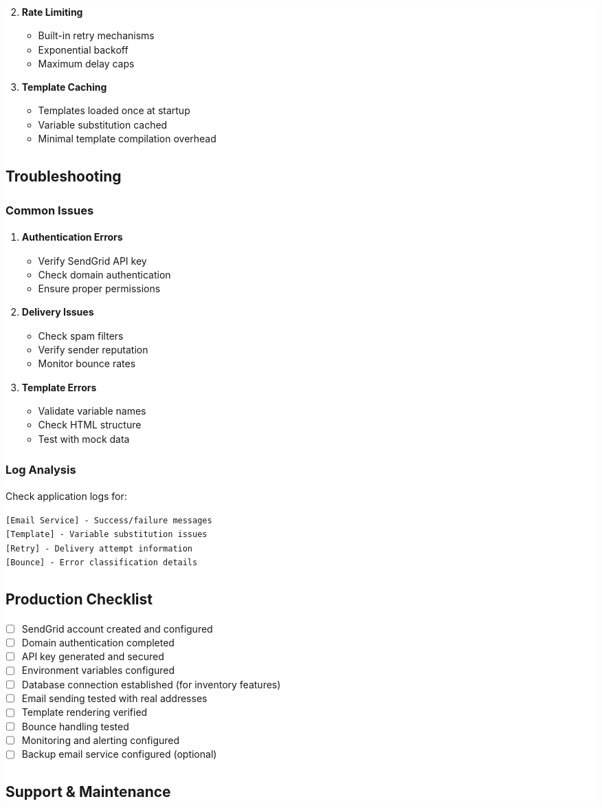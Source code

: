 2. **Rate Limiting**
   - Built-in retry mechanisms
   - Exponential backoff
   - Maximum delay caps

3. **Template Caching**
   - Templates loaded once at startup
   - Variable substitution cached
   - Minimal template compilation overhead

## Troubleshooting

### Common Issues

1. **Authentication Errors**
   - Verify SendGrid API key
   - Check domain authentication
   - Ensure proper permissions

2. **Delivery Issues**
   - Check spam filters
   - Verify sender reputation
   - Monitor bounce rates

3. **Template Errors**
   - Validate variable names
   - Check HTML structure
   - Test with mock data

### Log Analysis

Check application logs for:
```
[Email Service] - Success/failure messages
[Template] - Variable substitution issues
[Retry] - Delivery attempt information
[Bounce] - Error classification details
```

## Production Checklist

- [ ] SendGrid account created and configured
- [ ] Domain authentication completed
- [ ] API key generated and secured
- [ ] Environment variables configured
- [ ] Database connection established (for inventory features)
- [ ] Email sending tested with real addresses
- [ ] Template rendering verified
- [ ] Bounce handling tested
- [ ] Monitoring and alerting configured
- [ ] Backup email service configured (optional)

## Support & Maintenance
